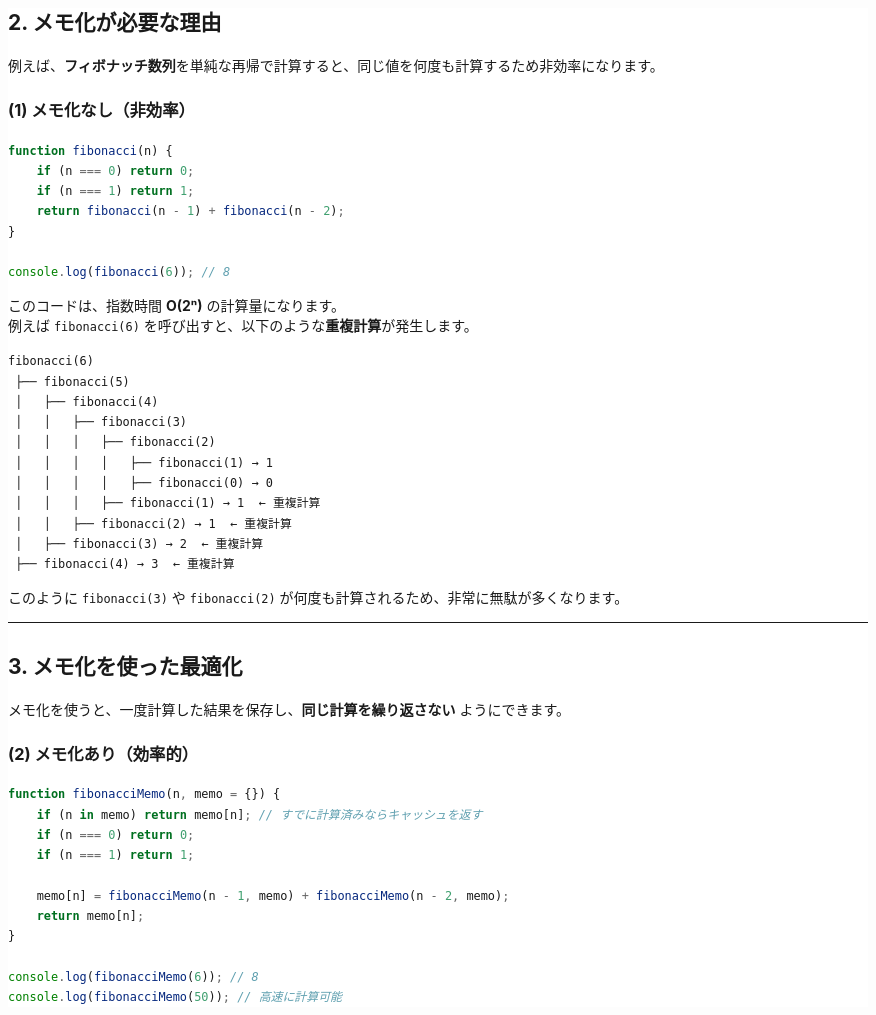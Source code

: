 
## **2. メモ化が必要な理由**

例えば、**フィボナッチ数列**を単純な再帰で計算すると、同じ値を何度も計算するため非効率になります。

### **(1) メモ化なし（非効率）**

```javascript
function fibonacci(n) {
    if (n === 0) return 0;
    if (n === 1) return 1;
    return fibonacci(n - 1) + fibonacci(n - 2);
}

console.log(fibonacci(6)); // 8
```

このコードは、指数時間 **O(2ⁿ)** の計算量になります。  
例えば `fibonacci(6)` を呼び出すと、以下のような**重複計算**が発生します。

```
fibonacci(6)
 ├── fibonacci(5)
 │   ├── fibonacci(4)
 │   │   ├── fibonacci(3)
 │   │   │   ├── fibonacci(2)
 │   │   │   │   ├── fibonacci(1) → 1
 │   │   │   │   ├── fibonacci(0) → 0
 │   │   │   ├── fibonacci(1) → 1  ← 重複計算
 │   │   ├── fibonacci(2) → 1  ← 重複計算
 │   ├── fibonacci(3) → 2  ← 重複計算
 ├── fibonacci(4) → 3  ← 重複計算
```

このように `fibonacci(3)` や `fibonacci(2)` が何度も計算されるため、非常に無駄が多くなります。

---

## **3. メモ化を使った最適化**

メモ化を使うと、一度計算した結果を保存し、**同じ計算を繰り返さない** ようにできます。

### **(2) メモ化あり（効率的）**

```javascript
function fibonacciMemo(n, memo = {}) {
    if (n in memo) return memo[n]; // すでに計算済みならキャッシュを返す
    if (n === 0) return 0;
    if (n === 1) return 1;

    memo[n] = fibonacciMemo(n - 1, memo) + fibonacciMemo(n - 2, memo);
    return memo[n];
}

console.log(fibonacciMemo(6)); // 8
console.log(fibonacciMemo(50)); // 高速に計算可能
```
